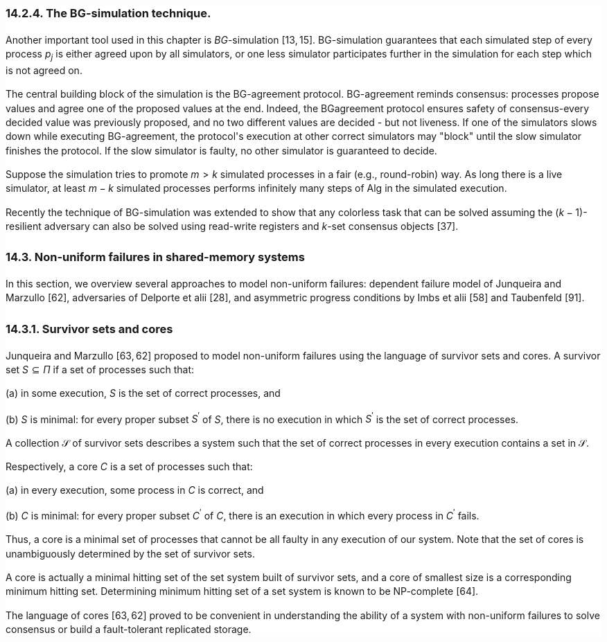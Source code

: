 ### 14.2.4. The BG-simulation technique.

Another important tool used in this chapter is $B G$-simulation $[13,15]$. BG-simulation guarantees that each simulated step of every process $p_{j}$ is either agreed upon by all simulators, or one less simulator participates further in the simulation for each step which is not agreed on.

The central building block of the simulation is the BG-agreement protocol. BG-agreement reminds consensus: processes propose values and agree one of the proposed values at the end. Indeed, the BGagreement protocol ensures safety of consensus-every decided value was previously proposed, and no two different values are decided - but not liveness. If one of the simulators slows down while executing BG-agreement, the protocol's execution at other correct simulators may "block" until the slow simulator finishes the protocol. If the slow simulator is faulty, no other simulator is guaranteed to decide.

Suppose the simulation tries to promote $m>k$ simulated processes in a fair (e.g., round-robin) way. As long there is a live simulator, at least $m-k$ simulated processes performs infinitely many steps of Alg in the simulated execution.

Recently the technique of BG-simulation was extended to show that any colorless task that can be solved assuming the $(k-1)$-resilient adversary can also be solved using read-write registers and $k$-set consensus objects [37].

### 14.3. Non-uniform failures in shared-memory systems

In this section, we overview several approaches to model non-uniform failures: dependent failure model of Junqueira and Marzullo [62], adversaries of Delporte et alii [28], and asymmetric progress conditions by Imbs et alii $[58]$ and Taubenfeld $[91]$.

### 14.3.1. Survivor sets and cores

Junqueira and Marzullo $[63,62]$ proposed to model non-uniform failures using the language of survivor sets and cores. A survivor set $S \subseteq \Pi$ if a set of processes such that:

(a) in some execution, $S$ is the set of correct processes, and

(b) $S$ is minimal: for every proper subset $S^{\prime}$ of $S$, there is no execution in which $S^{\prime}$ is the set of correct processes.

A collection $\mathcal{S}$ of survivor sets describes a system such that the set of correct processes in every execution contains a set in $\mathcal{S}$.

Respectively, a core $C$ is a set of processes such that:

(a) in every execution, some process in $C$ is correct, and

(b) $C$ is minimal: for every proper subset $C^{\prime}$ of $C$, there is an execution in which every process in $C^{\prime}$ fails.

Thus, a core is a minimal set of processes that cannot be all faulty in any execution of our system. Note that the set of cores is unambiguously determined by the set of survivor sets.

A core is actually a minimal hitting set of the set system built of survivor sets, and a core of smallest size is a corresponding minimum hitting set. Determining minimum hitting set of a set system is known to be NP-complete [64].

The language of cores $[63,62]$ proved to be convenient in understanding the ability of a system with non-uniform failures to solve consensus or build a fault-tolerant replicated storage.


[^0]:    ${ }^{1}$ For brevity, we simply write $p q r$ when referring to the set $\{p, q, r\}$.
[^1]:    ${ }^{2}$ Formally, let $\operatorname{val}(U)$ denote the set of non- $\perp$ values in a vector $U$. In a colorless task, for all input vectors $I$ and $I^{\prime}$ and all output vectors $O$ and $O^{\prime}$, such that $(I, O) \in \Delta, \operatorname{val}(I) \subseteq \operatorname{val}\left(I^{\prime}\right), \operatorname{val}\left(O^{\prime}\right) \subseteq \operatorname{val}(O)$, we have $\left(I^{\prime}, O\right) \in \Delta$ and $\left(I, O^{\prime}\right) \in \Delta$.
[^2]:    ${ }^{3}$ Note that in the original definition [28], an adversary is defined as a collection of faulty sets, i.e., the sets of processes that can fail in an execution. For convenience, we chose here an equivalent definition based on correct sets.
[^3]:    ${ }^{4}$ For more information on the applications of algebraic and combinatorial topology in distributed computing, check Maurice Herlihy's lectures at Technion [49].
[^4]:    ${ }^{5}$ Recall that the $k$-resilient adversary consists of all subsets of $\Pi$ of size at least $n-k$.